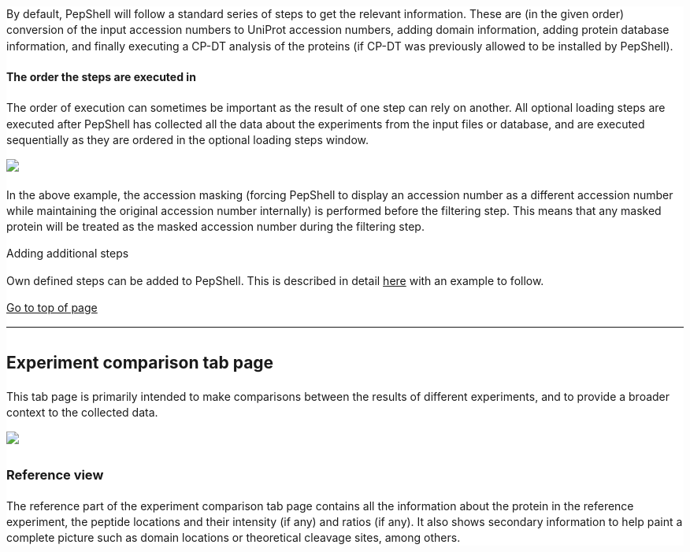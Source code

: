 

By default, PepShell will follow a standard series of steps to get the relevant information. These are (in the given order) conversion of the input accession numbers to UniProt accession numbers, adding domain information, adding protein database information, and finally executing a CP-DT analysis of the proteins (if CP-DT was previously allowed to be installed by PepShell).



#### The order the steps are executed in



The order of execution can sometimes be important as the result of one step can rely on another. All optional loading steps are executed after PepShell has collected all the data about the experiments from the input files or database, and are executed sequentially as they are ordered in the optional loading steps window.



![](https://github.com/compomics/pepshell/wiki/data_retrieval.png)



In the above example, the accession masking (forcing PepShell to display an accession number as a different accession number while maintaining the original accession number internally) is performed before the filtering step. This means that any masked protein will be treated as the masked accession number during the filtering step. 



Adding additional steps



Own defined steps can be added to PepShell. This is described in detail [here](/pepshell/wiki/developermanual.html) with an example to follow. 



[Go to top of page](#table-of-contents)



----



## Experiment comparison tab page



This tab page is primarily intended to make comparisons between the results of different experiments, and to provide a broader context to the collected data.



![](https://github.com/compomics/pepshell/wiki/comparison_main.png)



### Reference view



The reference part of the experiment comparison tab page contains all the information about the protein in the reference experiment, the peptide locations and their intensity (if any) and ratios (if any). It also shows secondary information to help paint a complete picture such as domain locations or theoretical cleavage sites, among others. 
